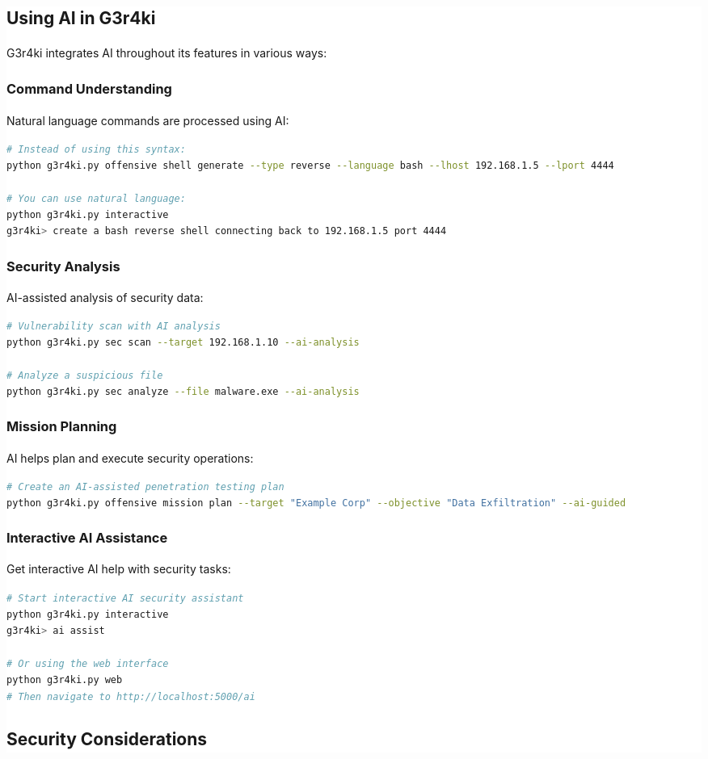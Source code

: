 ## Using AI in G3r4ki

G3r4ki integrates AI throughout its features in various ways:

### Command Understanding

Natural language commands are processed using AI:

```bash
# Instead of using this syntax:
python g3r4ki.py offensive shell generate --type reverse --language bash --lhost 192.168.1.5 --lport 4444

# You can use natural language:
python g3r4ki.py interactive
g3r4ki> create a bash reverse shell connecting back to 192.168.1.5 port 4444
```

### Security Analysis

AI-assisted analysis of security data:

```bash
# Vulnerability scan with AI analysis
python g3r4ki.py sec scan --target 192.168.1.10 --ai-analysis

# Analyze a suspicious file
python g3r4ki.py sec analyze --file malware.exe --ai-analysis
```

### Mission Planning

AI helps plan and execute security operations:

```bash
# Create an AI-assisted penetration testing plan
python g3r4ki.py offensive mission plan --target "Example Corp" --objective "Data Exfiltration" --ai-guided
```

### Interactive AI Assistance

Get interactive AI help with security tasks:

```bash
# Start interactive AI security assistant
python g3r4ki.py interactive
g3r4ki> ai assist

# Or using the web interface
python g3r4ki.py web
# Then navigate to http://localhost:5000/ai
```

## Security Considerations
